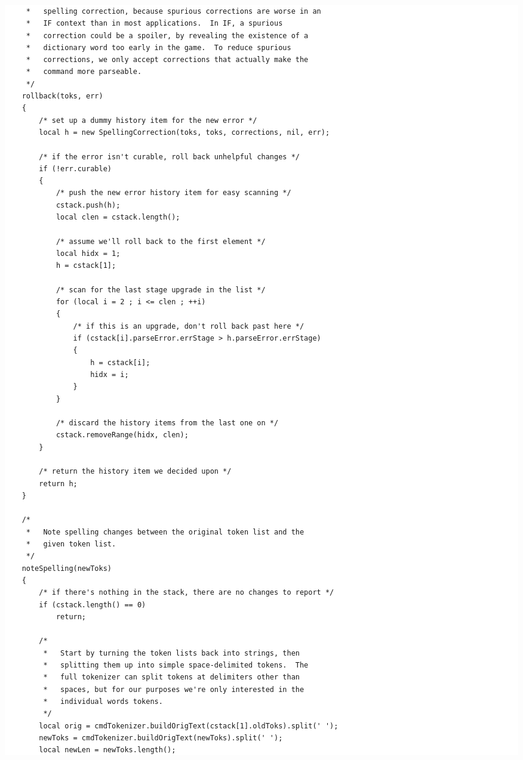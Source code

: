          *   spelling correction, because spurious corrections are worse in an
         *   IF context than in most applications.  In IF, a spurious
         *   correction could be a spoiler, by revealing the existence of a
         *   dictionary word too early in the game.  To reduce spurious
         *   corrections, we only accept corrections that actually make the
         *   command more parseable.
         */
        rollback(toks, err)
        {
            /* set up a dummy history item for the new error */
            local h = new SpellingCorrection(toks, toks, corrections, nil, err);

            /* if the error isn't curable, roll back unhelpful changes */
            if (!err.curable)
            {
                /* push the new error history item for easy scanning */
                cstack.push(h);
                local clen = cstack.length();

                /* assume we'll roll back to the first element */
                local hidx = 1;
                h = cstack[1];

                /* scan for the last stage upgrade in the list */
                for (local i = 2 ; i <= clen ; ++i)
                {
                    /* if this is an upgrade, don't roll back past here */
                    if (cstack[i].parseError.errStage > h.parseError.errStage)
                    {
                        h = cstack[i];
                        hidx = i;
                    }
                }

                /* discard the history items from the last one on */
                cstack.removeRange(hidx, clen);
            }

            /* return the history item we decided upon */
            return h;
        }

        /*
         *   Note spelling changes between the original token list and the
         *   given token list. 
         */
        noteSpelling(newToks)
        {
            /* if there's nothing in the stack, there are no changes to report */
            if (cstack.length() == 0)
                return;

            /* 
             *   Start by turning the token lists back into strings, then
             *   splitting them up into simple space-delimited tokens.  The
             *   full tokenizer can split tokens at delimiters other than
             *   spaces, but for our purposes we're only interested in the
             *   individual words tokens.  
             */
            local orig = cmdTokenizer.buildOrigText(cstack[1].oldToks).split(' ');
            newToks = cmdTokenizer.buildOrigText(newToks).split(' ');
            local newLen = newToks.length();
